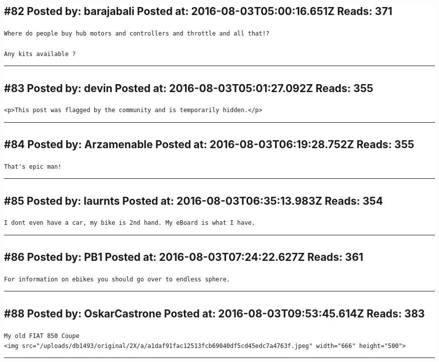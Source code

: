 ## \#82 Posted by: barajabali Posted at: 2016-08-03T05:00:16.651Z Reads: 371

```
Where do people buy hub motors and controllers and throttle and all that!? 

Any kits available ?
```

---
## \#83 Posted by: devin Posted at: 2016-08-03T05:01:27.092Z Reads: 355

```
<p>This post was flagged by the community and is temporarily hidden.</p>
```

---
## \#84 Posted by: Arzamenable Posted at: 2016-08-03T06:19:28.752Z Reads: 355

```
That's epic man!
```

---
## \#85 Posted by: laurnts Posted at: 2016-08-03T06:35:13.983Z Reads: 354

```
I dont even have a car, my bike is 2nd hand. My eBoard is what I have.
```

---
## \#86 Posted by: PB1 Posted at: 2016-08-03T07:24:22.627Z Reads: 361

```
For information on ebikes you should go over to endless sphere.
```

---
## \#88 Posted by: OskarCastrone Posted at: 2016-08-03T09:53:45.614Z Reads: 383

```
My old FIAT 850 Coupe 
<img src="/uploads/db1493/original/2X/a/a1daf91fac12513fcb69040df5cd45edc7a4763f.jpeg" width="666" height="500">
```

---